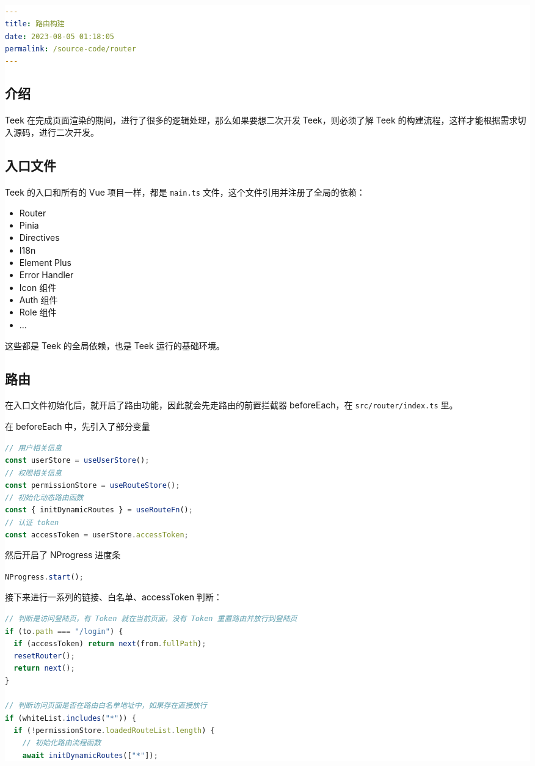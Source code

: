 ```yaml
---
title: 路由构建
date: 2023-08-05 01:18:05
permalink: /source-code/router
---
```


## 介绍

Teek 在完成页面渲染的期间，进行了很多的逻辑处理，那么如果要想二次开发 Teek，则必须了解 Teek 的构建流程，这样才能根据需求切入源码，进行二次开发。

## 入口文件

Teek 的入口和所有的 Vue 项目一样，都是 `main.ts` 文件，这个文件引用并注册了全局的依赖：

- Router
- Pinia
- Directives
- I18n
- Element Plus
- Error Handler
- Icon 组件
- Auth 组件
- Role 组件
- ...

这些都是 Teek 的全局依赖，也是 Teek 运行的基础环境。

## 路由

在入口文件初始化后，就开启了路由功能，因此就会先走路由的前置拦截器 beforeEach，在 `src/router/index.ts` 里。

在 beforeEach 中，先引入了部分变量

```ts
// 用户相关信息
const userStore = useUserStore();
// 权限相关信息
const permissionStore = useRouteStore();
// 初始化动态路由函数
const { initDynamicRoutes } = useRouteFn();
// 认证 token
const accessToken = userStore.accessToken;
```

然后开启了 NProgress 进度条

```ts
NProgress.start();
```

接下来进行一系列的链接、白名单、accessToken 判断：

```ts
// 判断是访问登陆页，有 Token 就在当前页面，没有 Token 重置路由并放行到登陆页
if (to.path === "/login") {
  if (accessToken) return next(from.fullPath);
  resetRouter();
  return next();
}

// 判断访问页面是否在路由白名单地址中，如果存在直接放行
if (whiteList.includes("*")) {
  if (!permissionStore.loadedRouteList.length) {
    // 初始化路由流程函数
    await initDynamicRoutes(["*"]);
```